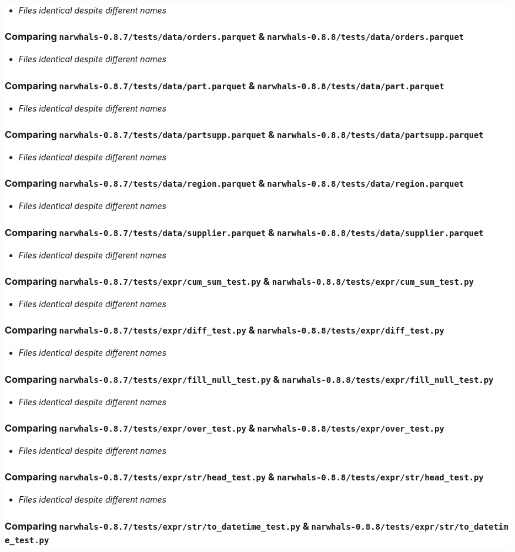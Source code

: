  * *Files identical despite different names*

### Comparing `narwhals-0.8.7/tests/data/orders.parquet` & `narwhals-0.8.8/tests/data/orders.parquet`

 * *Files identical despite different names*

### Comparing `narwhals-0.8.7/tests/data/part.parquet` & `narwhals-0.8.8/tests/data/part.parquet`

 * *Files identical despite different names*

### Comparing `narwhals-0.8.7/tests/data/partsupp.parquet` & `narwhals-0.8.8/tests/data/partsupp.parquet`

 * *Files identical despite different names*

### Comparing `narwhals-0.8.7/tests/data/region.parquet` & `narwhals-0.8.8/tests/data/region.parquet`

 * *Files identical despite different names*

### Comparing `narwhals-0.8.7/tests/data/supplier.parquet` & `narwhals-0.8.8/tests/data/supplier.parquet`

 * *Files identical despite different names*

### Comparing `narwhals-0.8.7/tests/expr/cum_sum_test.py` & `narwhals-0.8.8/tests/expr/cum_sum_test.py`

 * *Files identical despite different names*

### Comparing `narwhals-0.8.7/tests/expr/diff_test.py` & `narwhals-0.8.8/tests/expr/diff_test.py`

 * *Files identical despite different names*

### Comparing `narwhals-0.8.7/tests/expr/fill_null_test.py` & `narwhals-0.8.8/tests/expr/fill_null_test.py`

 * *Files identical despite different names*

### Comparing `narwhals-0.8.7/tests/expr/over_test.py` & `narwhals-0.8.8/tests/expr/over_test.py`

 * *Files identical despite different names*

### Comparing `narwhals-0.8.7/tests/expr/str/head_test.py` & `narwhals-0.8.8/tests/expr/str/head_test.py`

 * *Files identical despite different names*

### Comparing `narwhals-0.8.7/tests/expr/str/to_datetime_test.py` & `narwhals-0.8.8/tests/expr/str/to_datetime_test.py`
